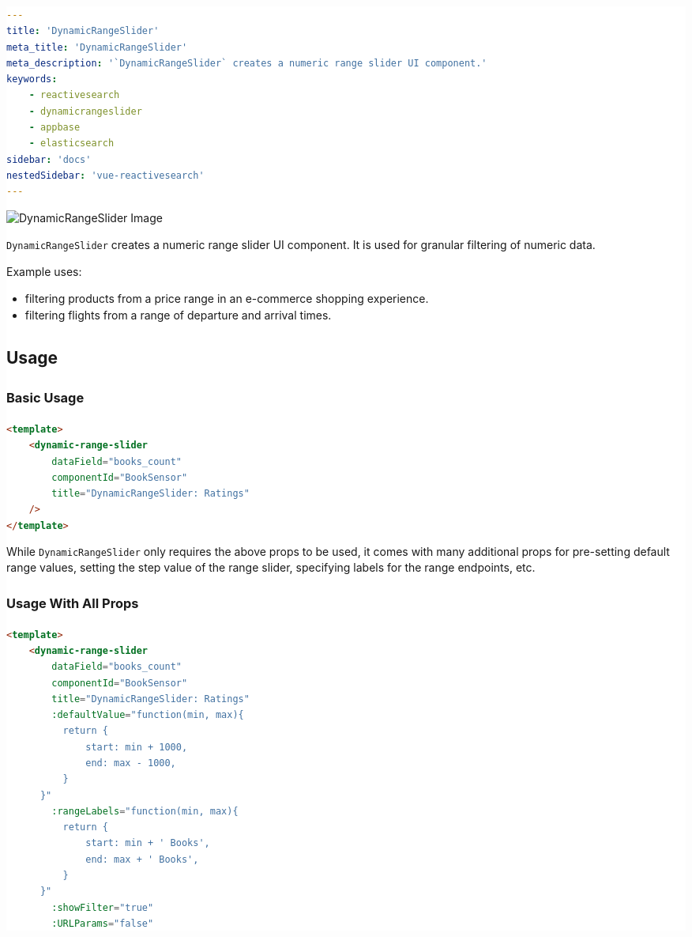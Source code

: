 ```yaml
---
title: 'DynamicRangeSlider'
meta_title: 'DynamicRangeSlider'
meta_description: '`DynamicRangeSlider` creates a numeric range slider UI component.'
keywords:
    - reactivesearch
    - dynamicrangeslider
    - appbase
    - elasticsearch
sidebar: 'docs'
nestedSidebar: 'vue-reactivesearch'
---
```


![DynamicRangeSlider Image](https://i.imgur.com/Dd5cPaS.png)

`DynamicRangeSlider` creates a numeric range slider UI component. It is used for granular filtering of numeric data.

Example uses:

-   filtering products from a price range in an e-commerce shopping experience.
-   filtering flights from a range of departure and arrival times.

## Usage

### Basic Usage

```html
<template>
	<dynamic-range-slider
		dataField="books_count"
		componentId="BookSensor"
		title="DynamicRangeSlider: Ratings"
	/>
</template>
```

While `DynamicRangeSlider` only requires the above props to be used, it comes with many additional props for pre-setting default range values, setting the step value of the range slider, specifying labels for the range endpoints, etc.

### Usage With All Props

```html
<template>
	<dynamic-range-slider
		dataField="books_count"
		componentId="BookSensor"
		title="DynamicRangeSlider: Ratings"
		:defaultValue="function(min, max){
          return {
              start: min + 1000,
              end: max - 1000,
          }
      }"
		:rangeLabels="function(min, max){
          return {
              start: min + ' Books',
              end: max + ' Books',
          }
      }"
		:showFilter="true"
		:URLParams="false"
```